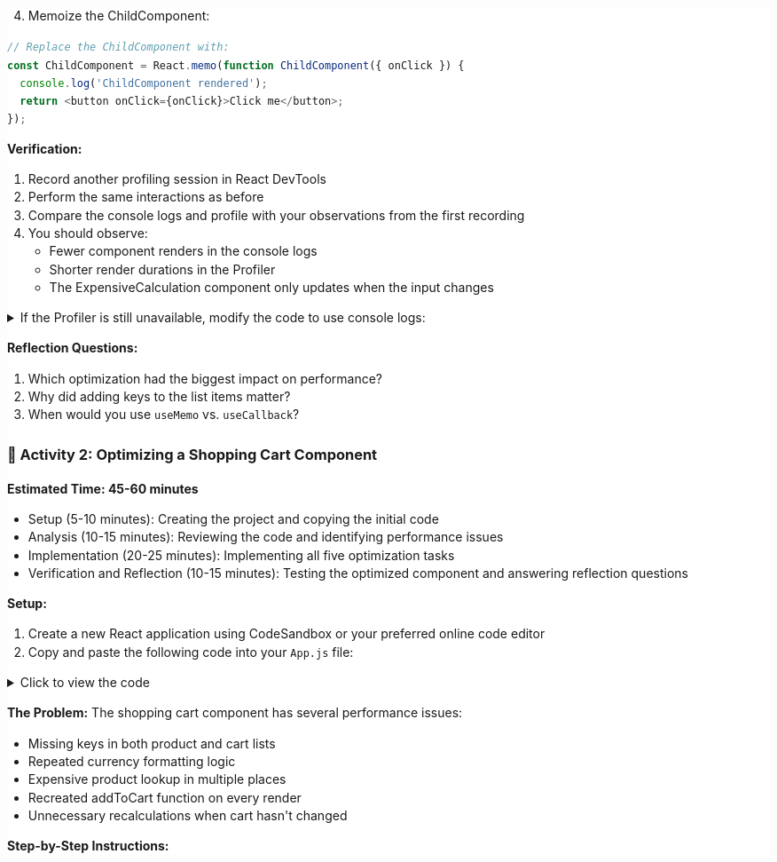 4. Memoize the ChildComponent:

```javascript
// Replace the ChildComponent with:
const ChildComponent = React.memo(function ChildComponent({ onClick }) {
  console.log('ChildComponent rendered');
  return <button onClick={onClick}>Click me</button>;
});
```

**Verification:**

1. Record another profiling session in React DevTools
2. Perform the same interactions as before
3. Compare the console logs and profile with your observations from the first recording
4. You should observe:
   - Fewer component renders in the console logs
   - Shorter render durations in the Profiler
   - The ExpensiveCalculation component only updates when the input changes

<details><summary>If the Profiler is still unavailable, modify the code to use console logs:</summary></details>

**Reflection Questions:**

1. Which optimization had the biggest impact on performance?
2. Why did adding keys to the list items matter?
3. When would you use `useMemo` vs. `useCallback`?

<a id="activity-2-optimizing-a-shopping-cart-component"></a>

### 🛒 Activity 2: Optimizing a Shopping Cart Component

**Estimated Time: 45-60 minutes**

- Setup (5-10 minutes): Creating the project and copying the initial code
- Analysis (10-15 minutes): Reviewing the code and identifying performance issues
- Implementation (20-25 minutes): Implementing all five optimization tasks
- Verification and Reflection (10-15 minutes): Testing the optimized component and answering reflection questions

**Setup:**

1. Create a new React application using CodeSandbox or your preferred online code editor
2. Copy and paste the following code into your `App.js` file:

<details><summary>Click to view the code</summary></details>

**The Problem:**
The shopping cart component has several performance issues:

- Missing keys in both product and cart lists
- Repeated currency formatting logic
- Expensive product lookup in multiple places
- Recreated addToCart function on every render
- Unnecessary recalculations when cart hasn't changed

**Step-by-Step Instructions:**
